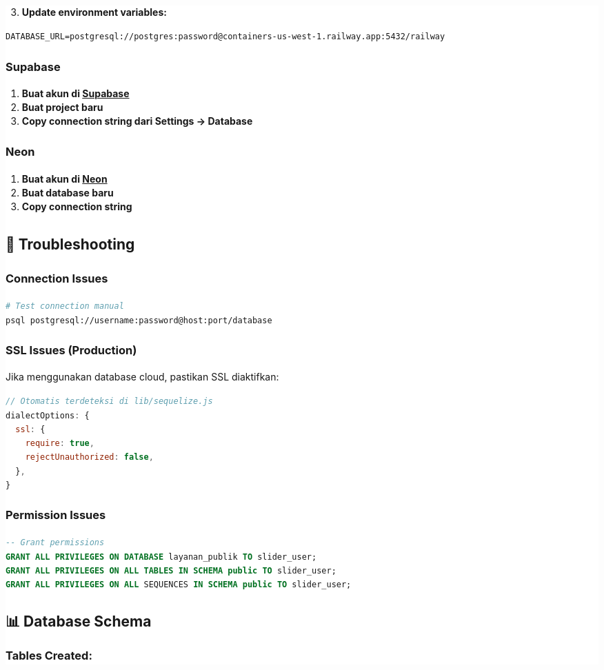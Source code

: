 3. **Update environment variables:**
```env
DATABASE_URL=postgresql://postgres:password@containers-us-west-1.railway.app:5432/railway
```

### Supabase

1. **Buat akun di [Supabase](https://supabase.com)**
2. **Buat project baru**
3. **Copy connection string dari Settings → Database**

### Neon

1. **Buat akun di [Neon](https://neon.tech)**
2. **Buat database baru**
3. **Copy connection string**

## 🔧 Troubleshooting

### Connection Issues

```bash
# Test connection manual
psql postgresql://username:password@host:port/database
```

### SSL Issues (Production)

Jika menggunakan database cloud, pastikan SSL diaktifkan:

```javascript
// Otomatis terdeteksi di lib/sequelize.js
dialectOptions: {
  ssl: {
    require: true,
    rejectUnauthorized: false,
  },
}
```

### Permission Issues

```sql
-- Grant permissions
GRANT ALL PRIVILEGES ON DATABASE layanan_publik TO slider_user;
GRANT ALL PRIVILEGES ON ALL TABLES IN SCHEMA public TO slider_user;
GRANT ALL PRIVILEGES ON ALL SEQUENCES IN SCHEMA public TO slider_user;
```

## 📊 Database Schema

### Tables Created:
